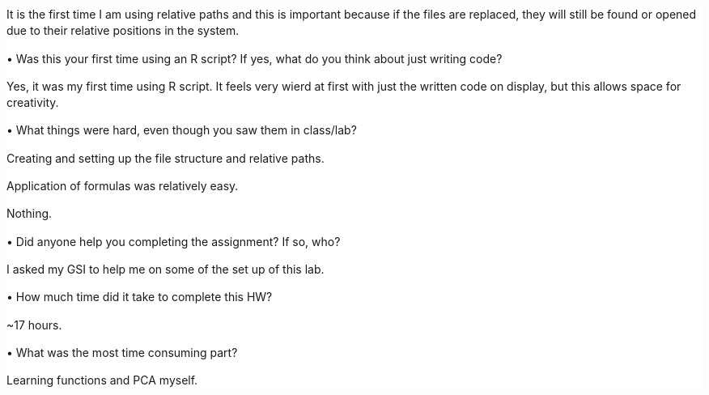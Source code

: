 It is the first time I am using relative paths and this is important because if the files are replaced, they will still be found or opened due to their relative positions in the system. 


• Was this your first time using an R script? If yes, what do you think about just writing code?

Yes, it was my first time using R script. It feels very wierd at first with just the written code on display, but this allows space for creativity. 

• What things were hard, even though you saw them in class/lab?

Creating and setting up the file structure and relative paths. 

Application of formulas was relatively easy.

Nothing.

• Did anyone help you completing the assignment? If so, who?

I asked my GSI to help me on some of the set up of this lab.

• How much time did it take to complete this HW?

~17 hours.

• What was the most time consuming part?

Learning functions and PCA myself.
